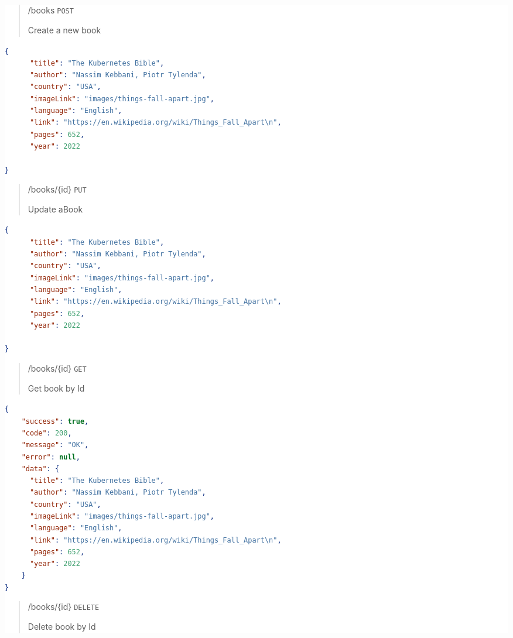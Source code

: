 > /books   `POST`
>
> Create a new book
> 

```json
{
      "title": "The Kubernetes Bible",
      "author": "Nassim Kebbani, Piotr Tylenda",
      "country": "USA",
      "imageLink": "images/things-fall-apart.jpg",
      "language": "English",
      "link": "https://en.wikipedia.org/wiki/Things_Fall_Apart\n",
      "pages": 652,
      "year": 2022
	
}
```


> /books/{id}   `PUT`
>
> Update aBook
>

```json
{
      "title": "The Kubernetes Bible",
      "author": "Nassim Kebbani, Piotr Tylenda",
      "country": "USA",
      "imageLink": "images/things-fall-apart.jpg",
      "language": "English",
      "link": "https://en.wikipedia.org/wiki/Things_Fall_Apart\n",
      "pages": 652,
      "year": 2022
	
}
```

> /books/{id}   `GET`
>
> Get book by Id
> 
```json
{
	"success": true,
	"code": 200,
	"message": "OK",
	"error": null,
	"data": {
      "title": "The Kubernetes Bible",
      "author": "Nassim Kebbani, Piotr Tylenda",
      "country": "USA",
      "imageLink": "images/things-fall-apart.jpg",
      "language": "English",
      "link": "https://en.wikipedia.org/wiki/Things_Fall_Apart\n",
      "pages": 652,
      "year": 2022
	}
}
```
> /books/{id}   `DELETE`
>
> Delete book by Id
>
